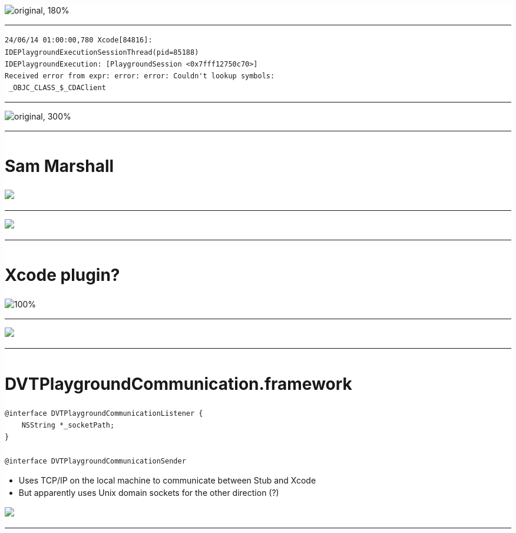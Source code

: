 ![original, 180%](images/import-afnetworking.png)

---

    24/06/14 01:00:00,780 Xcode[84816]: 
    IDEPlaygroundExecutionSessionThread(pid=85188) 
    IDEPlaygroundExecution: [PlaygroundSession <0x7fff12750c70>] 
    Received error from expr: error: error: Couldn't lookup symbols:
     _OBJC_CLASS_$_CDAClient

---

![original, 300%](images/no-idea.jpg)

---

# Sam Marshall

![](images/sam-twitter.png)

---

![](images/sam-blog.png)

---

# Xcode plugin?

![100%](images/Xcode.png)

---

![](images/playgrounds-headers.png)

---

# DVTPlaygroundCommunication.framework

    @interface DVTPlaygroundCommunicationListener {
        NSString *_socketPath;
    }

    @interface DVTPlaygroundCommunicationSender

- Uses TCP/IP on the local machine to communicate between Stub and Xcode
- But apparently uses Unix domain sockets for the other direction (?)

![](images/swift-bg-2.0.jpg)

---
